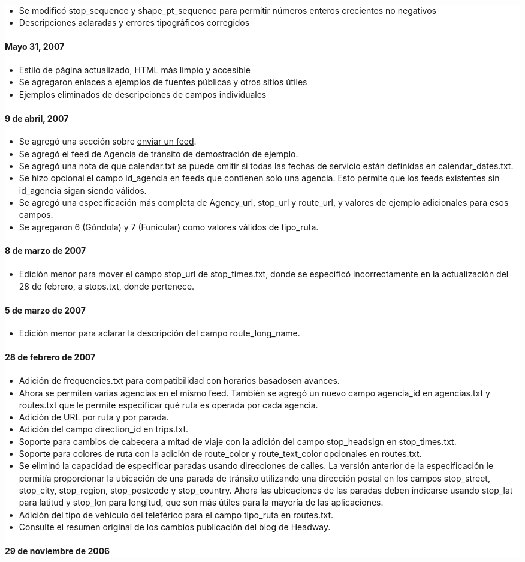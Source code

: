  * Se modificó stop_sequence y shape_pt_sequence para permitir números enteros crecientes no negativos 
 * Descripciones aclaradas y errores tipográficos corregidos
 
#### Mayo 31, 2007 
 
 * Estilo de página actualizado, HTML más limpio y accesible 
 * Se agregaron enlaces a ejemplos de fuentes públicas y otros sitios útiles 
 * Ejemplos eliminados de descripciones de campos individuales
 
#### 9 de abril, 2007 
 
 * Se agregó una sección sobre [enviar un feed](https://developers.google.com/transit/google-transit#SubmitFeedToGoogle). 
 * Se agregó el [feed de Agencia de tránsito de demostración de ejemplo](https://developers.google.com/transit/gtfs/examples/gtfs-feed). 
 * Se agregó una nota de que calendar.txt se puede omitir si todas las fechas de servicio están definidas en calendar_dates.txt. 
 * Se hizo opcional el campo id_agencia en feeds que contienen solo una agencia. Esto permite que los feeds existentes sin id_agencia sigan siendo válidos. 
 * Se agregó una especificación más completa de Agency_url, stop_url y route_url, y valores de ejemplo adicionales para esos campos. 
 * Se agregaron 6 (Góndola) y 7 (Funicular) como valores válidos de tipo_ruta. 
 
#### 8 de marzo de 2007 
 
 * Edición menor para mover el campo stop_url de stop_times.txt, donde se especificó incorrectamente en la actualización del 28 de febrero, a stops.txt, donde pertenece. 
 
#### 5 de marzo de 2007 
 
 * Edición menor para aclarar la descripción del campo route_long_name. 
 
#### 28 de febrero de 2007 
 
 * Adición de frequencies.txt para compatibilidad con horarios basados ​​en avances. 
 * Ahora se permiten varias agencias en el mismo feed. También se agregó un nuevo campo agencia_id en agencias.txt y routes.txt que le permite especificar qué ruta es operada por cada agencia. 
 * Adición de URL por ruta y por parada. 
 * Adición del campo direction_id en trips.txt. 
 * Soporte para cambios de cabecera a mitad de viaje con la adición del campo stop_headsign en stop_times.txt. 
 * Soporte para colores de ruta con la adición de route_color y route_text_color opcionales en routes.txt. 
 * Se eliminó la capacidad de especificar paradas usando direcciones de calles. La versión anterior de la especificación le permitía proporcionar la ubicación de una parada de tránsito utilizando una dirección postal en los campos stop_street, stop_city, stop_region, stop_postcode y stop_country. Ahora las ubicaciones de las paradas deben indicarse usando stop_lat para latitud y stop_lon para longitud, que son más útiles para la mayoría de las aplicaciones. 
 * Adición del tipo de vehículo del teleférico para el campo tipo_ruta en routes.txt. 
 * Consulte el resumen original de los cambios [publicación del blog de Headway](http://headwayblog.com/2007/03/02/google-feed-spec-update-2007-02/). 
 
#### 29 de noviembre de 2006 
 
